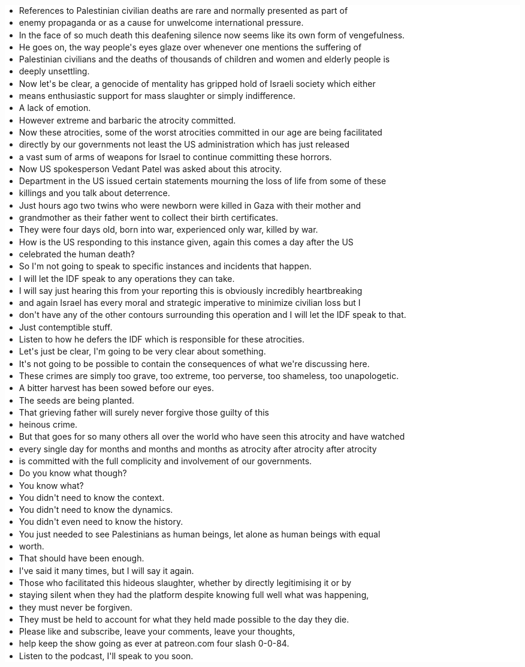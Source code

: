*  References to Palestinian civilian deaths are rare and normally presented as part of
*  enemy propaganda or as a cause for unwelcome international pressure.
*  In the face of so much death this deafening silence now seems like its own form of vengefulness.
*  He goes on, the way people's eyes glaze over whenever one mentions the suffering of
*  Palestinian civilians and the deaths of thousands of children and women and elderly people is
*  deeply unsettling.
*  Now let's be clear, a genocide of mentality has gripped hold of Israeli society which either
*  means enthusiastic support for mass slaughter or simply indifference.
*  A lack of emotion.
*  However extreme and barbaric the atrocity committed.
*  Now these atrocities, some of the worst atrocities committed in our age are being facilitated
*  directly by our governments not least the US administration which has just released
*  a vast sum of arms of weapons for Israel to continue committing these horrors.
*  Now US spokesperson Vedant Patel was asked about this atrocity.
*  Department in the US issued certain statements mourning the loss of life from some of these
*  killings and you talk about deterrence.
*  Just hours ago two twins who were newborn were killed in Gaza with their mother and
*  grandmother as their father went to collect their birth certificates.
*  They were four days old, born into war, experienced only war, killed by war.
*  How is the US responding to this instance given, again this comes a day after the US
*  celebrated the human death?
*  So I'm not going to speak to specific instances and incidents that happen.
*  I will let the IDF speak to any operations they can take.
*  I will say just hearing this from your reporting this is obviously incredibly heartbreaking
*  and again Israel has every moral and strategic imperative to minimize civilian loss but I
*  don't have any of the other contours surrounding this operation and I will let the IDF speak to that.
*  Just contemptible stuff.
*  Listen to how he defers the IDF which is responsible for these atrocities.
*  Let's just be clear, I'm going to be very clear about something.
*  It's not going to be possible to contain the consequences of what we're discussing here.
*  These crimes are simply too grave, too extreme, too perverse, too shameless, too unapologetic.
*  A bitter harvest has been sowed before our eyes.
*  The seeds are being planted.
*  That grieving father will surely never forgive those guilty of this
*  heinous crime.
*  But that goes for so many others all over the world who have seen this atrocity and have watched
*  every single day for months and months and months as atrocity after atrocity after atrocity
*  is committed with the full complicity and involvement of our governments.
*  Do you know what though?
*  You know what?
*  You didn't need to know the context.
*  You didn't need to know the dynamics.
*  You didn't even need to know the history.
*  You just needed to see Palestinians as human beings, let alone as human beings with equal
*  worth.
*  That should have been enough.
*  I've said it many times, but I will say it again.
*  Those who facilitated this hideous slaughter, whether by directly legitimising it or by
*  staying silent when they had the platform despite knowing full well what was happening,
*  they must never be forgiven.
*  They must be held to account for what they held made possible to the day they die.
*  Please like and subscribe, leave your comments, leave your thoughts,
*  help keep the show going as ever at patreon.com four slash 0-0-84.
*  Listen to the podcast, I'll speak to you soon.
